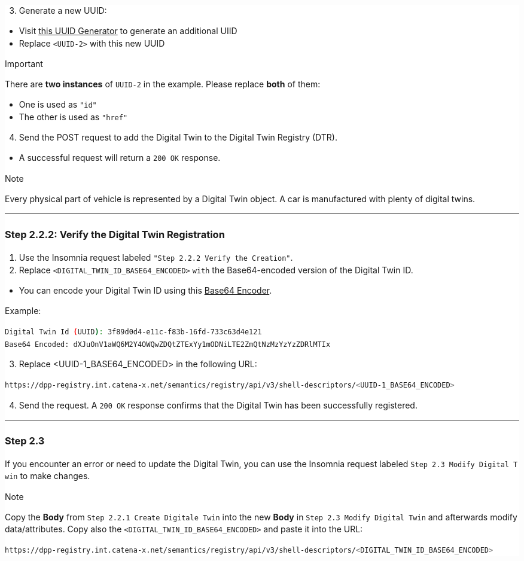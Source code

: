 3. Generate a new UUID:

- Visit [this UUID Generator](https://www.uuidgenerator.net/version4) to generate an additional UIID
- Replace `<UUID-2>` with this new UUID

> [!Important]
> There are **two instances** of `UUID-2` in the example. Please replace **both** of them:
> - One is used as `"id"`
> - The other is used as `"href"`

4. Send the POST request to add the Digital Twin to the Digital Twin Registry (DTR).
- A successful request will return a `200 OK` response.

> [!Note]  
> Every physical part of vehicle is represented by a Digital Twin object. A car is manufactured with plenty of digital twins.

---

### Step 2.2.2: Verify the Digital Twin Registration

1. Use the Insomnia request labeled `"Step 2.2.2 Verify the Creation"`.
2. Replace `<DIGITAL_TWIN_ID_BASE64_ENCODED>` `with` the Base64-encoded version of the Digital Twin ID.
- You can encode your Digital Twin ID using this [Base64 Encoder](https://www.base64encode.org/).

Example:

```bash
Digital Twin Id (UUID): 3f89d0d4-e11c-f83b-16fd-733c63d4e121
Base64 Encoded: dXJuOnV1aWQ6M2Y4OWQwZDQtZTExYy1mODNiLTE2ZmQtNzMzYzYzZDRlMTIx
```

3. Replace <UUID-1_BASE64_ENCODED> in the following URL:

```bash
https://dpp-registry.int.catena-x.net/semantics/registry/api/v3/shell-descriptors/<UUID-1_BASE64_ENCODED>
```

4. Send the request. A `200 OK` response confirms that the Digital Twin has been successfully registered.

---

### Step 2.3

If you encounter an error or need to update the Digital Twin, you can use the Insomnia request labeled `Step 2.3 Modify Digital Twin` to make changes.

> [!Note]  
> Copy the **Body** from `Step 2.2.1 Create Digitale Twin` into the new **Body** in `Step 2.3 Modify Digital Twin` and afterwards modify data/attributes.
> Copy also the `<DIGITAL_TWIN_ID_BASE64_ENCODED>` and paste it into the URL:

```bash
https://dpp-registry.int.catena-x.net/semantics/registry/api/v3/shell-descriptors/<DIGITAL_TWIN_ID_BASE64_ENCODED>
```
